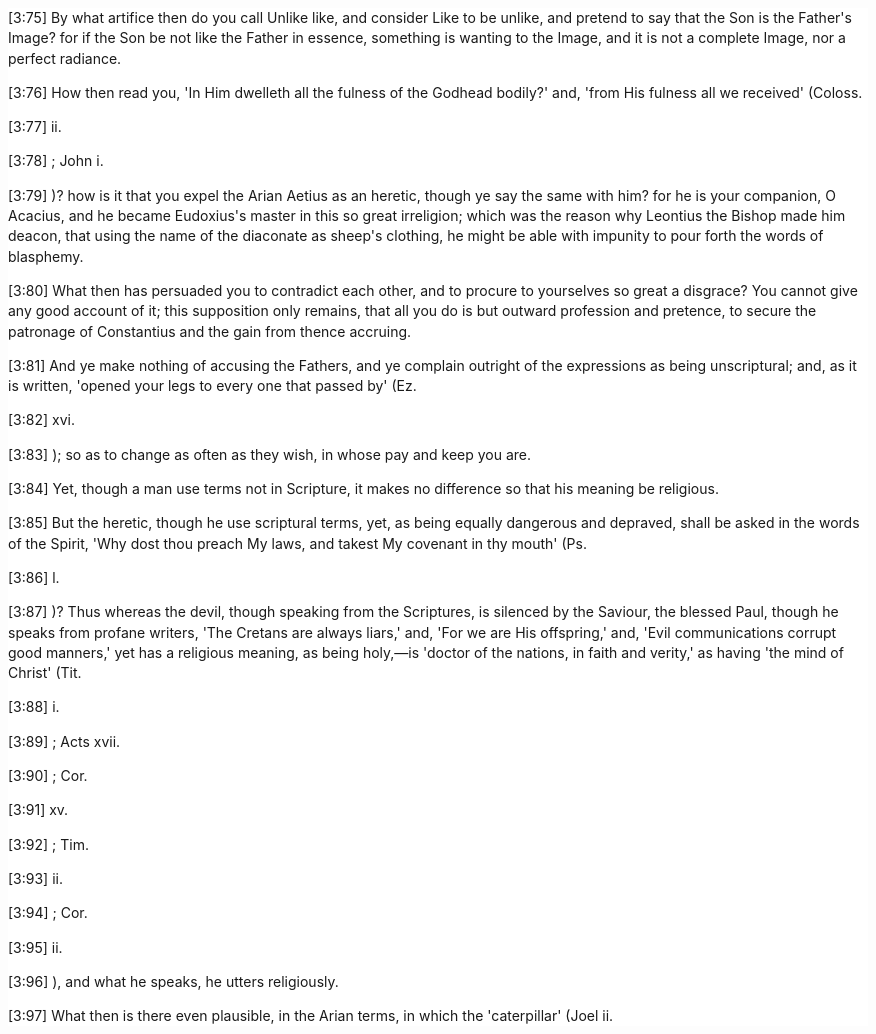[3:75] By what artifice then do you call Unlike like, and consider Like to be unlike, and pretend to say that the Son is the Father's Image? for if the Son be not like the Father in essence, something is wanting to the Image, and it is not a complete Image, nor a perfect radiance.

[3:76] How then read you, 'In Him dwelleth all the fulness of the Godhead bodily?' and, 'from His fulness all we received' (Coloss.

[3:77] ii.

[3:78] ; John i.

[3:79] )? how is it that you expel the Arian Aetius as an heretic, though ye say the same with him? for he is your companion, O Acacius, and he became Eudoxius's master in this so great irreligion; which was the reason why Leontius the Bishop made him deacon, that using the name of the diaconate as sheep's clothing, he might be able with impunity to pour forth the words of blasphemy.

[3:80] What then has persuaded you to contradict each other, and to procure to yourselves so great a disgrace? You cannot give any good account of it; this supposition only remains, that all you do is but outward profession and pretence, to secure the patronage of Constantius and the gain from thence accruing.

[3:81] And ye make nothing of accusing the Fathers, and ye complain outright of the expressions as being unscriptural; and, as it is written, 'opened your legs to every one that passed by' (Ez.

[3:82] xvi.

[3:83] ); so as to change as often as they wish, in whose pay and keep you are.

[3:84] Yet, though a man use terms not in Scripture, it makes no difference so that his meaning be religious.

[3:85] But the heretic, though he use scriptural terms, yet, as being equally dangerous and depraved, shall be asked in the words of the Spirit, 'Why dost thou preach My laws, and takest My covenant in thy mouth' (Ps.

[3:86] l.

[3:87] )? Thus whereas the devil, though speaking from the Scriptures, is silenced by the Saviour, the blessed Paul, though he speaks from profane writers, 'The Cretans are always liars,' and, 'For we are His offspring,' and, 'Evil communications corrupt good manners,' yet has a religious meaning, as being holy,—is 'doctor of the nations, in faith and verity,' as having 'the mind of Christ' (Tit.

[3:88] i.

[3:89] ; Acts xvii.

[3:90] ;  Cor.

[3:91] xv.

[3:92] ;  Tim.

[3:93] ii.

[3:94] ;  Cor.

[3:95] ii.

[3:96] ), and what he speaks, he utters religiously.

[3:97] What then is there even plausible, in the Arian terms, in which the 'caterpillar' (Joel ii.

